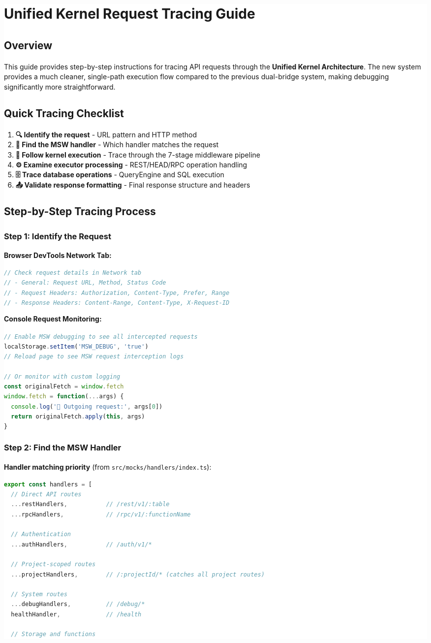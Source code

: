# Unified Kernel Request Tracing Guide

## Overview

This guide provides step-by-step instructions for tracing API requests through the **Unified Kernel Architecture**. The new system provides a much cleaner, single-path execution flow compared to the previous dual-bridge system, making debugging significantly more straightforward.

## Quick Tracing Checklist

1. **🔍 Identify the request** - URL pattern and HTTP method
2. **📍 Find the MSW handler** - Which handler matches the request
3. **🎯 Follow kernel execution** - Trace through the 7-stage middleware pipeline
4. **⚙️ Examine executor processing** - REST/HEAD/RPC operation handling
5. **🗄️ Trace database operations** - QueryEngine and SQL execution
6. **📤 Validate response formatting** - Final response structure and headers

## Step-by-Step Tracing Process

### Step 1: Identify the Request

**Browser DevTools Network Tab:**
```javascript
// Check request details in Network tab
// - General: Request URL, Method, Status Code
// - Request Headers: Authorization, Content-Type, Prefer, Range
// - Response Headers: Content-Range, Content-Type, X-Request-ID
```

**Console Request Monitoring:**
```javascript
// Enable MSW debugging to see all intercepted requests
localStorage.setItem('MSW_DEBUG', 'true')
// Reload page to see MSW request interception logs

// Or monitor with custom logging
const originalFetch = window.fetch
window.fetch = function(...args) {
  console.log('🚀 Outgoing request:', args[0])
  return originalFetch.apply(this, args)
}
```

### Step 2: Find the MSW Handler

**Handler matching priority** (from `src/mocks/handlers/index.ts`):
```javascript
export const handlers = [
  // Direct API routes
  ...restHandlers,           // /rest/v1/:table
  ...rpcHandlers,            // /rpc/v1/:functionName

  // Authentication
  ...authHandlers,           // /auth/v1/*

  // Project-scoped routes
  ...projectHandlers,        // /:projectId/* (catches all project routes)

  // System routes
  ...debugHandlers,          // /debug/*
  healthHandler,             // /health

  // Storage and functions
```